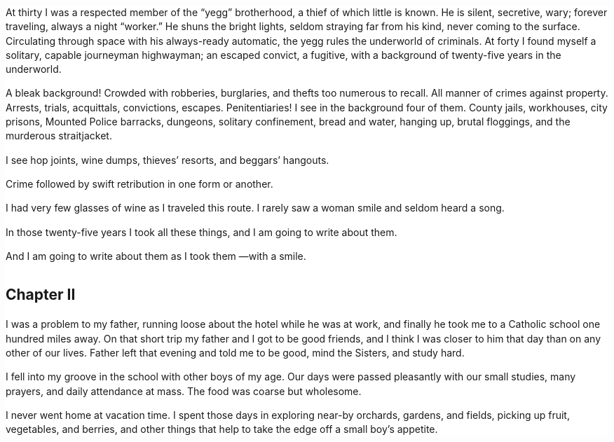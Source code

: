 At thirty I was a respected member of the “yegg”
brotherhood, a thief of which little is known. He is
silent, secretive, wary; forever traveling, always a
night “worker.” He shuns the bright lights, seldom
straying far from his kind, never coming to the
surface. Circulating through space with his always-ready
automatic, the yegg rules the underworld of criminals.
At forty I found myself a solitary, capable
journeyman highwayman; an escaped convict, a fugitive, with
a background of twenty-five years in the underworld.

A bleak background! Crowded with robberies,
burglaries, and thefts too numerous to recall. All
manner of crimes against property. Arrests, trials,
acquittals, convictions, escapes. Penitentiaries! I
see in the background four of them. County jails,
workhouses, city prisons, Mounted Police barracks,
dungeons, solitary confinement, bread and water,
hanging up, brutal floggings, and the murderous
straitjacket.

I see hop joints, wine dumps, thieves’ resorts, and
beggars’ hangouts.

Crime followed by swift retribution in one form or
another.

I had very few glasses of wine as I traveled this
route. I rarely saw a woman smile and seldom heard
a song.

In those twenty-five years I took all these things, and
I am going to write about them.

And I am going to write about them as I took them
—with a smile.

## Chapter II

I was a problem to my father, running loose about
the hotel while he was at work, and finally he took me
to a Catholic school one hundred miles away. On that
short trip my father and I got to be good friends, and
I think I was closer to him that day than on any other
of our lives. Father left that evening and told me to
be good, mind the Sisters, and study hard.

I fell into my groove in the school with other boys
of my age. Our days were passed pleasantly with our
small studies, many prayers, and daily attendance at
mass. The food was coarse but wholesome.

I never went home at vacation time. I spent those
days in exploring near-by orchards, gardens, and fields,
picking up fruit, vegetables, and berries, and other
things that help to take the edge off a small boy’s
appetite.
